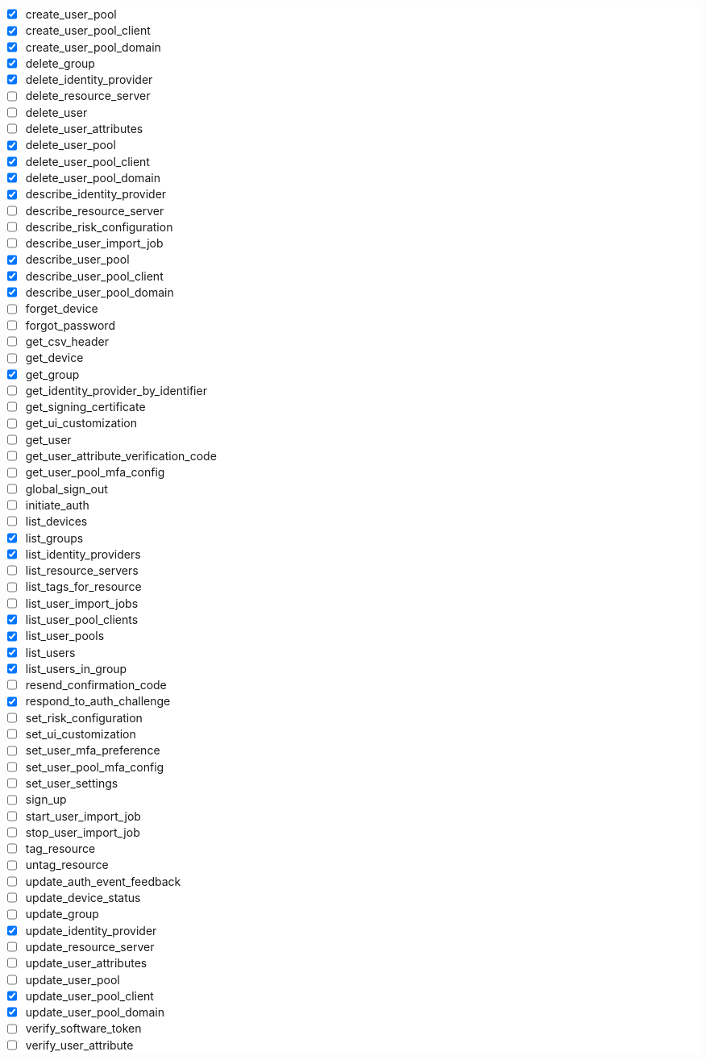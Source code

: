 - [X] create_user_pool
- [X] create_user_pool_client
- [X] create_user_pool_domain
- [X] delete_group
- [X] delete_identity_provider
- [ ] delete_resource_server
- [ ] delete_user
- [ ] delete_user_attributes
- [X] delete_user_pool
- [X] delete_user_pool_client
- [X] delete_user_pool_domain
- [X] describe_identity_provider
- [ ] describe_resource_server
- [ ] describe_risk_configuration
- [ ] describe_user_import_job
- [X] describe_user_pool
- [X] describe_user_pool_client
- [X] describe_user_pool_domain
- [ ] forget_device
- [ ] forgot_password
- [ ] get_csv_header
- [ ] get_device
- [X] get_group
- [ ] get_identity_provider_by_identifier
- [ ] get_signing_certificate
- [ ] get_ui_customization
- [ ] get_user
- [ ] get_user_attribute_verification_code
- [ ] get_user_pool_mfa_config
- [ ] global_sign_out
- [ ] initiate_auth
- [ ] list_devices
- [X] list_groups
- [X] list_identity_providers
- [ ] list_resource_servers
- [ ] list_tags_for_resource
- [ ] list_user_import_jobs
- [X] list_user_pool_clients
- [X] list_user_pools
- [X] list_users
- [X] list_users_in_group
- [ ] resend_confirmation_code
- [X] respond_to_auth_challenge
- [ ] set_risk_configuration
- [ ] set_ui_customization
- [ ] set_user_mfa_preference
- [ ] set_user_pool_mfa_config
- [ ] set_user_settings
- [ ] sign_up
- [ ] start_user_import_job
- [ ] stop_user_import_job
- [ ] tag_resource
- [ ] untag_resource
- [ ] update_auth_event_feedback
- [ ] update_device_status
- [ ] update_group
- [X] update_identity_provider
- [ ] update_resource_server
- [ ] update_user_attributes
- [ ] update_user_pool
- [X] update_user_pool_client
- [X] update_user_pool_domain
- [ ] verify_software_token
- [ ] verify_user_attribute